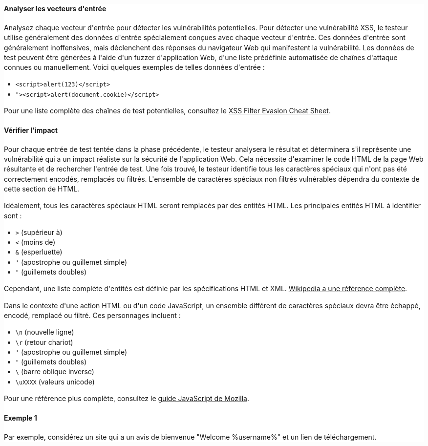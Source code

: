 #### Analyser les vecteurs d'entrée

Analysez chaque vecteur d'entrée pour détecter les vulnérabilités potentielles. Pour détecter une vulnérabilité XSS, le testeur utilise généralement des données d'entrée spécialement conçues avec chaque vecteur d'entrée. Ces données d'entrée sont généralement inoffensives, mais déclenchent des réponses du navigateur Web qui manifestent la vulnérabilité. Les données de test peuvent être générées à l'aide d'un fuzzer d'application Web, d'une liste prédéfinie automatisée de chaînes d'attaque connues ou manuellement.
  Voici quelques exemples de telles données d'entrée :

- `<script>alert(123)</script>`
- `"><script>alert(document.cookie)</script>`

Pour une liste complète des chaînes de test potentielles, consultez le [XSS Filter Evasion Cheat Sheet](https://owasp.org/www-community/xss-filter-evasion-cheatsheet).

#### Vérifier l'impact

Pour chaque entrée de test tentée dans la phase précédente, le testeur analysera le résultat et déterminera s'il représente une vulnérabilité qui a un impact réaliste sur la sécurité de l'application Web. Cela nécessite d'examiner le code HTML de la page Web résultante et de rechercher l'entrée de test. Une fois trouvé, le testeur identifie tous les caractères spéciaux qui n'ont pas été correctement encodés, remplacés ou filtrés. L'ensemble de caractères spéciaux non filtrés vulnérables dépendra du contexte de cette section de HTML.

Idéalement, tous les caractères spéciaux HTML seront remplacés par des entités HTML. Les principales entités HTML à identifier sont :

- `>` (supérieur à)
- `<` (moins de)
- `&` (esperluette)
- `'` (apostrophe ou guillemet simple)
- `"` (guillemets doubles)

Cependant, une liste complète d'entités est définie par les spécifications HTML et XML. [Wikipedia a une référence complète](https://en.wikipedia.org/wiki/List_of_XML_and_HTML_character_entity_references).

Dans le contexte d'une action HTML ou d'un code JavaScript, un ensemble différent de caractères spéciaux devra être échappé, encodé, remplacé ou filtré. Ces personnages incluent :

- `\n` (nouvelle ligne)
- `\r` (retour chariot)
- `'` (apostrophe ou guillemet simple)
- `"` (guillemets doubles)
- `\` (barre oblique inverse)
- `\uXXXX` (valeurs unicode)

Pour une référence plus complète, consultez le [guide JavaScript de Mozilla](https://developer.mozilla.org/en-US/docs/Web/JavaScript/Guide/Values,_variables,_and_literals#Using_special_characters_in_strings).

#### Exemple 1

Par exemple, considérez un site qui a un avis de bienvenue "Welcome %username%" et un lien de téléchargement.
